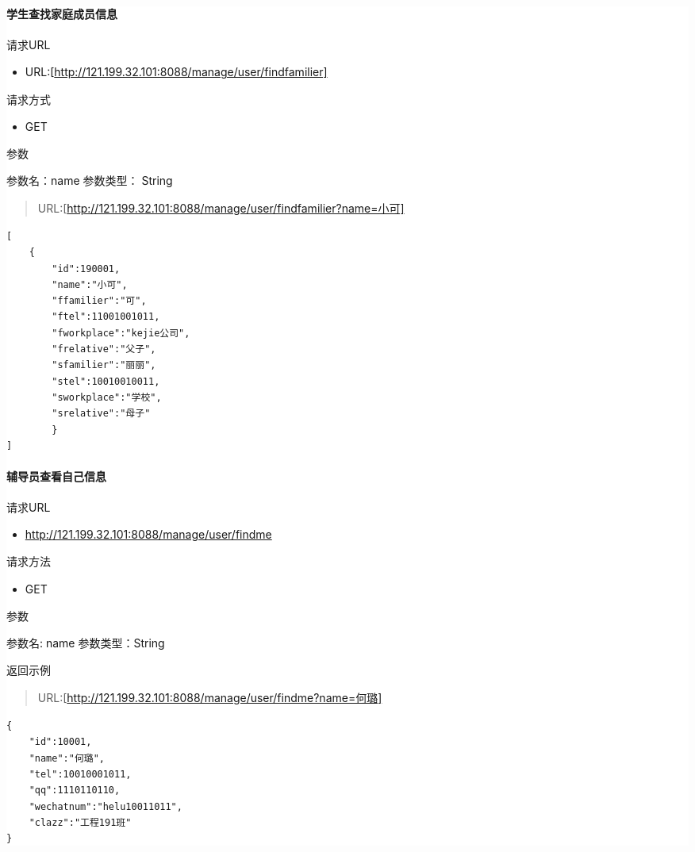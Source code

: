 



#### 学生查找家庭成员信息

请求URL

* URL:[http://121.199.32.101:8088/manage/user/findfamilier]

请求方式

* GET

参数

参数名：name 参数类型： String

> URL:[http://121.199.32.101:8088/manage/user/findfamilier?name=小可]



```
[
	{
		"id":190001,
		"name":"小可",
		"ffamilier":"可",
		"ftel":11001001011,
		"fworkplace":"kejie公司",
		"frelative":"父子",
		"sfamilier":"丽丽",
		"stel":10010010011,
		"sworkplace":"学校",
		"srelative":"母子"
		}
]
```





#### 辅导员查看自己信息

请求URL

* http://121.199.32.101:8088/manage/user/findme

请求方法

* GET

参数

参数名: name 参数类型：String

返回示例

> URL:[http://121.199.32.101:8088/manage/user/findme?name=何璐]



```
{
	"id":10001,
	"name":"何璐",
	"tel":10010001011,
	"qq":1110110110,
	"wechatnum":"helu10011011",
	"clazz":"工程191班"
}
```
